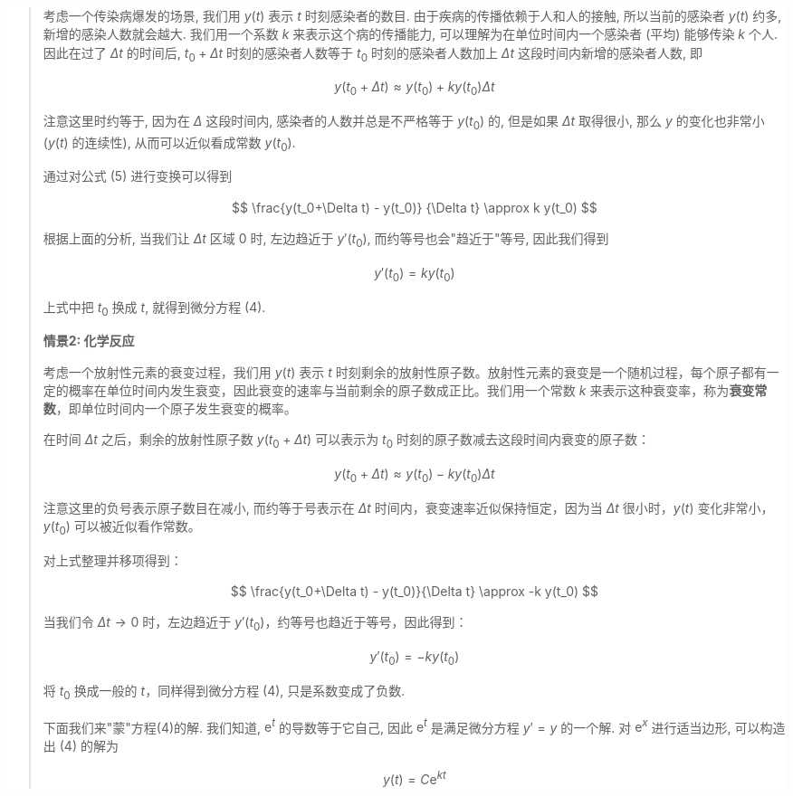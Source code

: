 >
> 考虑一个传染病爆发的场景, 我们用 $y(t)$ 表示 $t$ 时刻感染者的数目. 由于疾病的传播依赖于人和人的接触, 所以当前的感染者 $y(t)$ 约多, 新增的感染人数就会越大. 我们用一个系数 $k$ 来表示这个病的传播能力, 可以理解为在单位时间内一个感染者 (平均) 能够传染 $k$ 个人. 因此在过了 $\Delta t$ 的时间后, $t_0+\Delta t$ 时刻的感染者人数等于 $t_0$ 时刻的感染者人数加上 $\Delta t$ 这段时间内新增的感染者人数, 即
>
> $$
> \begin{equation}
> y(t_0+\Delta t) \approx y(t_0) + k y(t_0) \Delta t
> \end{equation}
> $$
>
> 注意这里时约等于, 因为在 $\Delta$ 这段时间内, 感染者的人数并总是不严格等于 $y(t_0)$ 的, 但是如果 $\Delta t$ 取得很小, 那么 $y$ 的变化也非常小 ($y(t)$ 的连续性), 从而可以近似看成常数 $y(t_0)$.
>
> 通过对公式 (5) 进行变换可以得到
>
> $$
> \frac{y(t_0+\Delta t) - y(t_0)} {\Delta t} \approx  k y(t_0) 
> $$
>
> 根据上面的分析, 当我们让 $\Delta t$ 区域 0 时, 左边趋近于 $y'(t_0)$, 而约等号也会"趋近于"等号, 因此我们得到
>
> $$
> y'(t_0) = k y(t_0)
> $$
>
> 上式中把 $t_0$ 换成 $t$, 就得到微分方程 (4). 
>
> **情景2: 化学反应**
>
> 考虑一个放射性元素的衰变过程，我们用 $y(t)$ 表示 $t$ 时刻剩余的放射性原子数。放射性元素的衰变是一个随机过程，每个原子都有一定的概率在单位时间内发生衰变，因此衰变的速率与当前剩余的原子数成正比。我们用一个常数 $k$ 来表示这种衰变率，称为**衰变常数**，即单位时间内一个原子发生衰变的概率。  
>
> 在时间 $\Delta t$ 之后，剩余的放射性原子数 $y(t_0+\Delta t)$ 可以表示为 $t_0$ 时刻的原子数减去这段时间内衰变的原子数：  
>
> $$
> y(t_0+\Delta t) \approx y(t_0) - k y(t_0) \Delta t
> $$
>
> 注意这里的负号表示原子数目在减小, 而约等于号表示在 $\Delta t$ 时间内，衰变速率近似保持恒定，因为当 $\Delta t$ 很小时，$y(t)$ 变化非常小，$y(t_0)$ 可以被近似看作常数。
>
> 对上式整理并移项得到：
>
> $$
> \frac{y(t_0+\Delta t) - y(t_0)}{\Delta t} \approx -k y(t_0)
> $$
>
> 当我们令 $\Delta t \to 0$ 时，左边趋近于 $y'(t_0)$，约等号也趋近于等号，因此得到：
>
> $$
> y'(t_0) = -k y(t_0)
> $$
>
> 将 $t_0$ 换成一般的 $t$，同样得到微分方程 (4), 只是系数变成了负数.
>
> 
>
> 下面我们来"蒙"方程(4)的解. 我们知道, $\mathrm{e}^t$ 的导数等于它自己, 因此 $\mathrm{e}^t$ 是满足微分方程 $y' = y$ 的一个解. 对 $\mathrm{e}^x$ 进行适当边形, 可以构造出 (4) 的解为
>
> $$
> y(t) = C\mathrm{e}^{kt}
> $$